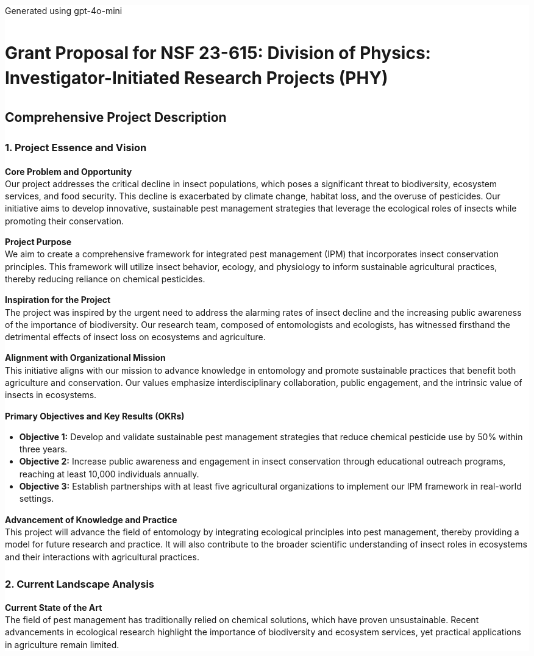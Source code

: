 Generated using gpt-4o-mini

# Grant Proposal for NSF 23-615: Division of Physics: Investigator-Initiated Research Projects (PHY)

## Comprehensive Project Description

### 1. Project Essence and Vision

**Core Problem and Opportunity**  
Our project addresses the critical decline in insect populations, which poses a significant threat to biodiversity, ecosystem services, and food security. This decline is exacerbated by climate change, habitat loss, and the overuse of pesticides. Our initiative aims to develop innovative, sustainable pest management strategies that leverage the ecological roles of insects while promoting their conservation.

**Project Purpose**  
We aim to create a comprehensive framework for integrated pest management (IPM) that incorporates insect conservation principles. This framework will utilize insect behavior, ecology, and physiology to inform sustainable agricultural practices, thereby reducing reliance on chemical pesticides.

**Inspiration for the Project**  
The project was inspired by the urgent need to address the alarming rates of insect decline and the increasing public awareness of the importance of biodiversity. Our research team, composed of entomologists and ecologists, has witnessed firsthand the detrimental effects of insect loss on ecosystems and agriculture.

**Alignment with Organizational Mission**  
This initiative aligns with our mission to advance knowledge in entomology and promote sustainable practices that benefit both agriculture and conservation. Our values emphasize interdisciplinary collaboration, public engagement, and the intrinsic value of insects in ecosystems.

**Primary Objectives and Key Results (OKRs)**  
- **Objective 1:** Develop and validate sustainable pest management strategies that reduce chemical pesticide use by 50% within three years.
- **Objective 2:** Increase public awareness and engagement in insect conservation through educational outreach programs, reaching at least 10,000 individuals annually.
- **Objective 3:** Establish partnerships with at least five agricultural organizations to implement our IPM framework in real-world settings.

**Advancement of Knowledge and Practice**  
This project will advance the field of entomology by integrating ecological principles into pest management, thereby providing a model for future research and practice. It will also contribute to the broader scientific understanding of insect roles in ecosystems and their interactions with agricultural practices.

### 2. Current Landscape Analysis

**Current State of the Art**  
The field of pest management has traditionally relied on chemical solutions, which have proven unsustainable. Recent advancements in ecological research highlight the importance of biodiversity and ecosystem services, yet practical applications in agriculture remain limited.
